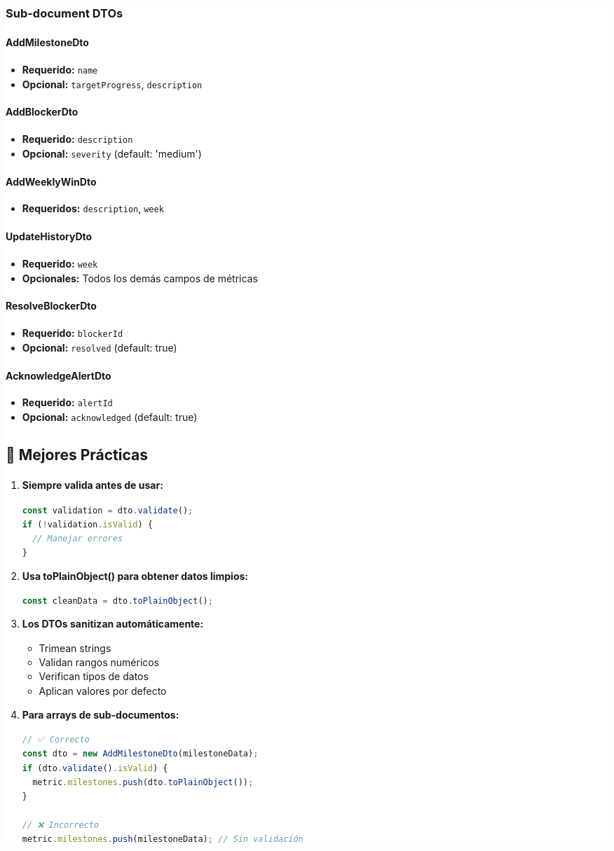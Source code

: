 ### Sub-document DTOs

#### AddMilestoneDto

- **Requerido:** `name`
- **Opcional:** `targetProgress`, `description`

#### AddBlockerDto

- **Requerido:** `description`
- **Opcional:** `severity` (default: 'medium')

#### AddWeeklyWinDto

- **Requeridos:** `description`, `week`

#### UpdateHistoryDto

- **Requerido:** `week`
- **Opcionales:** Todos los demás campos de métricas

#### ResolveBlockerDto

- **Requerido:** `blockerId`
- **Opcional:** `resolved` (default: true)

#### AcknowledgeAlertDto

- **Requerido:** `alertId`
- **Opcional:** `acknowledged` (default: true)

## 🎯 Mejores Prácticas

1. **Siempre valida antes de usar:**

   ```javascript
   const validation = dto.validate();
   if (!validation.isValid) {
     // Manejar errores
   }
   ```

2. **Usa toPlainObject() para obtener datos limpios:**

   ```javascript
   const cleanData = dto.toPlainObject();
   ```

3. **Los DTOs sanitizan automáticamente:**
   - Trimean strings
   - Validan rangos numéricos
   - Verifican tipos de datos
   - Aplican valores por defecto

4. **Para arrays de sub-documentos:**

   ```javascript
   // ✅ Correcto
   const dto = new AddMilestoneDto(milestoneData);
   if (dto.validate().isValid) {
     metric.milestones.push(dto.toPlainObject());
   }

   // ❌ Incorrecto
   metric.milestones.push(milestoneData); // Sin validación
   ```
